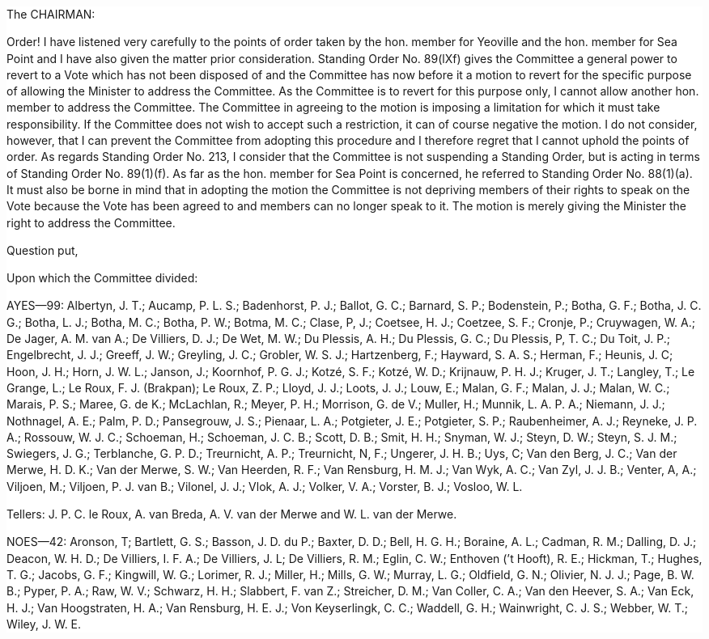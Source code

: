 </speech>

<speech by="#chairman">

<from>The <person refersTo="hansard_za">CHAIRMAN</person>:</from>

<p>Order! I have listened very carefully to the points of order taken by the hon. member for Yeoville and the hon. member for Sea Point and I have also given the matter prior consideration. Standing Order No. 89(lXf) gives the Committee a general power to revert to a Vote which has not been disposed of and the Committee has now before it a motion to revert for the specific purpose of allowing the Minister to address the Committee. As the Committee is to revert for this purpose only, I cannot allow another hon. member to address the Committee. The Committee in agreeing to the motion is imposing a limitation for which it must take responsibility. If the Committee does not wish to accept such a restriction, it can of course negative the motion. I do not consider, however, that I can prevent the Committee from adopting this procedure and I therefore regret that I cannot uphold the points of order. As regards Standing Order No. 213, I consider that the Committee is not suspending a Standing Order, but is acting in terms of Standing Order No. 89(1)(f). As far as the hon. member for Sea Point is concerned, he referred to Standing Order No. 88(1)(a). It must also be borne in mind that in adopting the motion the Committee is not depriving members of their rights to speak on the Vote because the Vote has been agreed to and members can no longer speak to it. The motion is merely giving the Minister the right to address the Committee.</p>

<p>Question put,</p>

<p>Upon which the Committee divided:</p>

<block name="quote">AYES&#x2014;99: Albertyn, J. T.; Aucamp, P. L. S.; Badenhorst, P. J.; Ballot, G. C.; Barnard, S. P.; Bodenstein, P.; Botha, G. F.; Botha, J. C. G.; Botha, <span class="col_5855-5856" refersTo="page_1341"/>L. J.; Botha, M. C.; Botha, P. W.; Botma, M. C.; Clase, P, J.; Coetsee, H. J.; Coetzee, S. F.; Cronje, P.; Cruywagen, W. A.; De Jager, A. M. van A.; De Villiers, D. J.; De Wet, M. W.; Du Plessis, A. H.; Du Plessis, G. C.; Du Plessis, P, T. C.; Du Toit, J. P.; Engelbrecht, J. J.; Greeff, J. W.; Greyling, J. C.; Grobler, W. S. J.; Hartzenberg, F.; Hayward, S. A. S.; Herman, F.; Heunis, J. C; Hoon, J. H.; Horn, J. W. L.; Janson, J.; Koornhof, P. G. J.; Kotz&#x00E9;, S. F.; Kotz&#x00E9;, W. D.; Krijnauw, P. H. J.; Kruger, J. T.; Langley, T.; Le Grange, L.; Le Roux, F. J. (Brakpan); Le Roux, Z. P.; Lloyd, J. J.; Loots, J. J.; Louw, E.; Malan, G. F.; Malan, J. J.; Malan, W. C.; Marais, P. S.; Maree, G. de K.; McLachlan, R.; Meyer, P. H.; Morrison, G. de V.; Muller, H.; Munnik, L. A. P. A.; Niemann, J. J.; Nothnagel, A. E.; Palm, P. D.; Pansegrouw, J. S.; Pienaar, L. A.; Potgieter, J. E.; Potgieter, S. P.; Raubenheimer, A. J.; Reyneke, J. P. A.; Rossouw, W. J. C.; Schoeman, H.; Schoeman, J. C. B.; Scott, D. B.; Smit, H. H.; Snyman, W. J.; Steyn, D. W.; Steyn, S. J. M.; Swiegers, J. G.; Terblanche, G. P. D.; Treurnicht, A. P.; Treurnicht, N, F.; Ungerer, J. H. B.; Uys, C; Van den Berg, J. C.; Van der Merwe, H. D. K.; Van der Merwe, S. W.; Van Heerden, R. F.; Van Rensburg, H. M. J.; Van Wyk, A. C.; Van Zyl, J. J. B.; Venter, A, A.; Viljoen, M.; Viljoen, P. J. van B.; Vilonel, J. J.; Vlok, A. J.; Volker, V. A.; Vorster, B. J.; Vosloo, W. L.</block>

<p>Tellers: J. P. C. le Roux, A. van Breda, A. V. van der Merwe and W. L. van der Merwe.</p>

<block name="quote">NOES&#x2014;42: Aronson, T; Bartlett, G. S.; Basson, J. D. du P.; Baxter, D. D.; Bell, H. G. H.; Boraine, A. L.; Cadman, R. M.; Dalling, D. J.; Deacon, W. H. D.; De Villiers, I. F. A.; De Villiers, J. L; De Villiers, R. M.; Eglin, C. W.; Enthoven (&#x2019;t Hooft), R. E.; Hickman, T.; Hughes, T. G.; Jacobs, G. F.; Kingwill, W. G.; Lorimer, R. J.; Miller, H.; Mills, G. W.; Murray, L. G.; Oldfield, G. N.; Olivier, N. J. J.; Page, B. W. B.; Pyper, P. A.; Raw, W. V.; Schwarz, H. H.; Slabbert, F. van Z.; Streicher, D. M.; Van Coller, C. A.; Van den Heever, S. A.; Van Eck, H. J.; Van Hoogstraten, H. A.; Van Rensburg, H. E. J.; Von Keyserlingk, C. C.; Waddell, G. H.; Wainwright, C. J. S.; Webber, W. T.; Wiley, J. W. E.</block>
